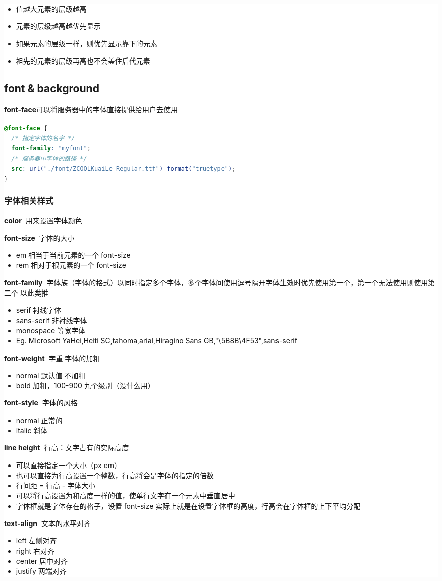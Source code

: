 - 值越大元素的层级越高

- 元素的层级越高越优先显示

- 如果元素的层级一样，则优先显示靠下的元素

- 祖先的元素的层级再高也不会盖住后代元素

## font & background

**font-face**可以将服务器中的字体直接提供给用户去使用

```css
@font-face {
  /* 指定字体的名字 */
  font-family: "myfont";
  /* 服务器中字体的路径 */
  src: url("./font/ZCOOLKuaiLe-Regular.ttf") format("truetype");
}
```

### 字体相关样式

**color**  用来设置字体颜色

**font-size**  字体的大小

- em 相当于当前元素的一个 font-size
- rem 相对于根元素的一个 font-size

**font-family**  字体族（字体的格式）以同时指定多个字体，多个字体间使用<u>逗号</u>隔开字体生效时优先使用第一个，第一个无法使用则使用第二个 以此类推

- serif 衬线字体
- sans-serif 非衬线字体
- monospace 等宽字体
- Eg. Microsoft YaHei,Heiti SC,tahoma,arial,Hiragino Sans GB,"\5B8B\4F53",sans-serif

**font-weight**  字重 字体的加粗

- normal 默认值 不加粗
- bold 加粗，100-900 九个级别（没什么用）

**font-style**  字体的风格

- normal 正常的
- italic 斜体

**line height**  行高：文字占有的实际高度

- 可以直接指定一个大小（px em）
- 也可以直接为行高设置一个整数，行高将会是字体的指定的倍数
- 行间距 = 行高 - 字体大小
- 可以将行高设置为和高度一样的值，使单行文字在一个元素中垂直居中
- 字体框就是字体存在的格子，设置 font-size 实际上就是在设置字体框的高度，行高会在字体框的上下平均分配

**text-align**  文本的水平对齐

- left 左侧对齐
- right 右对齐
- center 居中对齐
- justify 两端对齐

